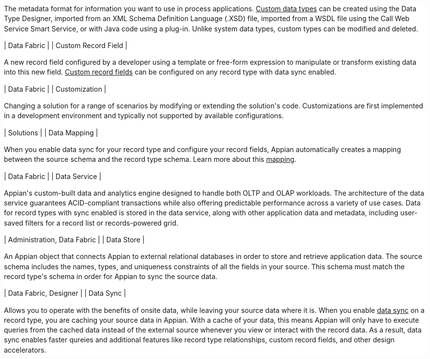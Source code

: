 The metadata format for information you want to use in process applications. [Custom data types](Custom_Data_Types.html) can be created using the Data Type Designer, imported from an XML Schema Definition Language (.XSD) file, imported from a WSDL file using the Call Web Service Smart Service, or with Java code using a plug-in. Unlike system data types, custom types can be modified and deleted.

 | Data Fabric |
| Custom Record Field |

A new record field configured by a developer using a template or free-form expression to manipulate or transform existing data into this new field. [Custom record fields](custom-record-fields.html) can be configured on any record type with data sync enabled.

 | Data Fabric |
| Customization |

Changing a solution for a range of scenarios by modifying or extending the solution's code. Customizations are first implemented in a development environment and typically not supported by available configurations.

 | Solutions |
| Data Mapping |

When you enable data sync for your record type and configure your record fields, Appian automatically creates a mapping between the source schema and the record type schema. Learn more about this [mapping](Records_Monitoring_Details.html#mismatched-schemas).

 | Data Fabric |
| Data Service |

Appian's custom-built data and analytics engine designed to handle both OLTP and OLAP workloads. The architecture of the data service guarantees ACID-compliant transactions while also offering predictable performance across a variety of use cases. Data for record types with sync enabled is stored in the data service, along with other application data and metadata, including user-saved filters for a record list or records-powered grid.

 | Administration, Data Fabric |
| Data Store |

An Appian object that connects Appian to external relational databases in order to store and retrieve application data. The source schema includes the names, types, and uniqueness constraints of all the fields in your source. This schema must match the record type's schema in order for Appian to sync the source data.

 | Data Fabric, Designer |
| Data Sync |

Allows you to operate with the benefits of onsite data, while leaving your source data where it is. When you enable [data sync](about-data-sync.html) on a record type, you are caching your source data in Appian. With a cache of your data, this means Appian will only have to execute queries from the cached data instead of the external source whenever you view or interact with the record data. As a result, data sync enables faster qureies and additional features like record type relationships, custom record fields, and other design accelerators.
